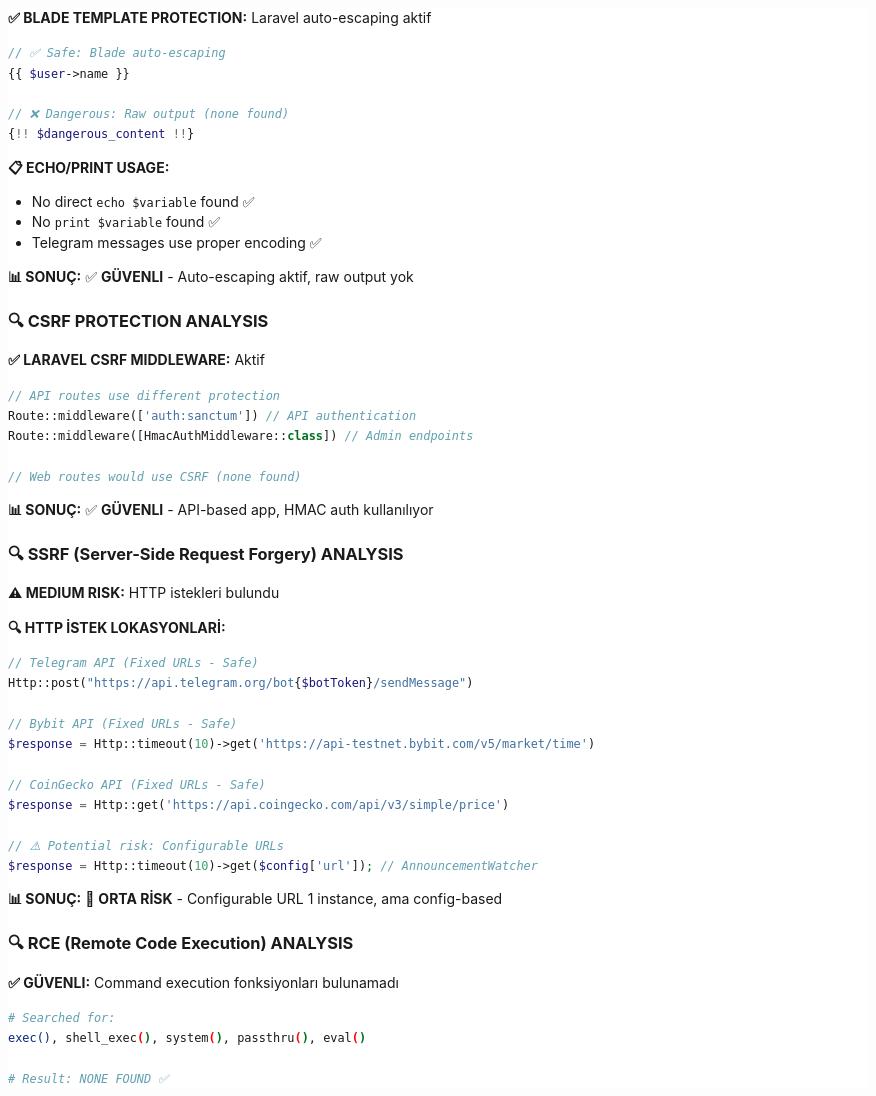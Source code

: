 **✅ BLADE TEMPLATE PROTECTION:** Laravel auto-escaping aktif
```php
// ✅ Safe: Blade auto-escaping
{{ $user->name }}

// ❌ Dangerous: Raw output (none found)
{!! $dangerous_content !!}
```

**📋 ECHO/PRINT USAGE:**
- No direct `echo $variable` found ✅
- No `print $variable` found ✅  
- Telegram messages use proper encoding ✅

**📊 SONUÇ:** ✅ **GÜVENLI** - Auto-escaping aktif, raw output yok

### 🔍 CSRF PROTECTION ANALYSIS

**✅ LARAVEL CSRF MIDDLEWARE:** Aktif
```php
// API routes use different protection
Route::middleware(['auth:sanctum']) // API authentication
Route::middleware([HmacAuthMiddleware::class]) // Admin endpoints

// Web routes would use CSRF (none found)
```

**📊 SONUÇ:** ✅ **GÜVENLI** - API-based app, HMAC auth kullanılıyor

### 🔍 SSRF (Server-Side Request Forgery) ANALYSIS

**⚠️ MEDIUM RISK:** HTTP istekleri bulundu

**🔍 HTTP İSTEK LOKASYONLARİ:**
```php
// Telegram API (Fixed URLs - Safe)
Http::post("https://api.telegram.org/bot{$botToken}/sendMessage")

// Bybit API (Fixed URLs - Safe)
$response = Http::timeout(10)->get('https://api-testnet.bybit.com/v5/market/time')

// CoinGecko API (Fixed URLs - Safe)  
$response = Http::get('https://api.coingecko.com/api/v3/simple/price')

// ⚠️ Potential risk: Configurable URLs
$response = Http::timeout(10)->get($config['url']); // AnnouncementWatcher
```

**📊 SONUÇ:** 🔶 **ORTA RİSK** - Configurable URL 1 instance, ama config-based

### 🔍 RCE (Remote Code Execution) ANALYSIS

**✅ GÜVENLI:** Command execution fonksiyonları bulunamadı
```bash
# Searched for:
exec(), shell_exec(), system(), passthru(), eval()

# Result: NONE FOUND ✅
```

